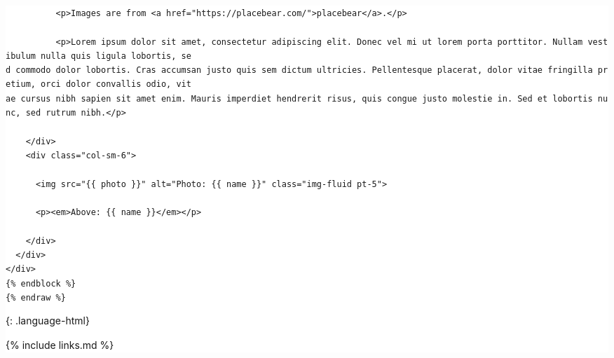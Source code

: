 ~~~
          <p>Images are from <a href="https://placebear.com/">placebear</a>.</p>

          <p>Lorem ipsum dolor sit amet, consectetur adipiscing elit. Donec vel mi ut lorem porta porttitor. Nullam vestibulum nulla quis ligula lobortis, se
d commodo dolor lobortis. Cras accumsan justo quis sem dictum ultricies. Pellentesque placerat, dolor vitae fringilla pretium, orci dolor convallis odio, vit
ae cursus nibh sapien sit amet enim. Mauris imperdiet hendrerit risus, quis congue justo molestie in. Sed et lobortis nunc, sed rutrum nibh.</p>

    </div>
    <div class="col-sm-6">

      <img src="{{ photo }}" alt="Photo: {{ name }}" class="img-fluid pt-5">

      <p><em>Above: {{ name }}</em></p>

    </div>
  </div>
</div>
{% endblock %}
{% endraw %}
~~~
{: .language-html}


{% include links.md %}
